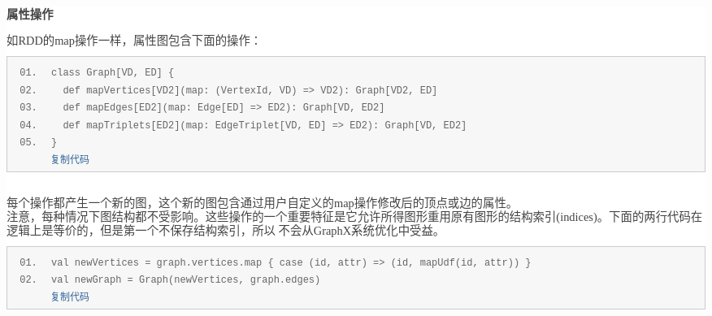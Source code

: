 <span style="word-wrap:break-word; font-weight:700; color:rgb(68,68,68); font-family:Tahoma,'Microsoft Yahei',Simsun; font-size:14.399999618530273px; line-height:16.799999237060547px">属性操作</span>
<div align="left" style="word-wrap:break-word; color:rgb(68,68,68); font-family:Tahoma,'Microsoft Yahei',Simsun; font-size:14.399999618530273px; line-height:16.799999237060547px">
如RDD的map操作一样，属性图包含下面的操作：</div>
<div class="blockcode" style="word-wrap:break-word; overflow:hidden; margin:10px 0px; padding:10px 0px 5px 10px; background-color:rgb(247,247,247); color:rgb(102,102,102); zoom:1; border:1px solid rgb(204,204,204); font-family:Tahoma,'Microsoft Yahei',Simsun; font-size:14.399999618530273px; line-height:16.799999237060547px">
<div id="code_kmr" style="word-wrap:break-word">
<ol style="word-wrap:break-word; margin:0px 0px 0px 10px!important; padding:0px!important">
<li style="word-wrap:break-word; margin:0px 0px 0px 2em; padding:0px 0px 0px 10px; list-style-type:decimal-leading-zero; font-family:Monaco,Consolas,'Lucida Console','Courier New',serif; font-size:12px; line-height:1.8em">
class Graph[VD, ED] {<br style="word-wrap:break-word">
</li><li style="word-wrap:break-word; margin:0px 0px 0px 2em; padding:0px 0px 0px 10px; list-style-type:decimal-leading-zero; font-family:Monaco,Consolas,'Lucida Console','Courier New',serif; font-size:12px; line-height:1.8em">
  def mapVertices[VD2](map: (VertexId, VD) =&gt; VD2): Graph[VD2, ED]<br style="word-wrap:break-word">
</li><li style="word-wrap:break-word; margin:0px 0px 0px 2em; padding:0px 0px 0px 10px; list-style-type:decimal-leading-zero; font-family:Monaco,Consolas,'Lucida Console','Courier New',serif; font-size:12px; line-height:1.8em">
  def mapEdges[ED2](map: Edge[ED] =&gt; ED2): Graph[VD, ED2]<br style="word-wrap:break-word">
</li><li style="word-wrap:break-word; margin:0px 0px 0px 2em; padding:0px 0px 0px 10px; list-style-type:decimal-leading-zero; font-family:Monaco,Consolas,'Lucida Console','Courier New',serif; font-size:12px; line-height:1.8em">
  def mapTriplets[ED2](map: EdgeTriplet[VD, ED] =&gt; ED2): Graph[VD, ED2]<br style="word-wrap:break-word">
</li><li style="word-wrap:break-word; margin:0px 0px 0px 2em; padding:0px 0px 0px 10px; list-style-type:decimal-leading-zero; font-family:Monaco,Consolas,'Lucida Console','Courier New',serif; font-size:12px; line-height:1.8em">
}</li></ol>
</div>
<span style="word-wrap:break-word; margin-left:43px; font-size:12px; color:rgb(51,102,153)!important">复制代码</span></div>
<br style="word-wrap:break-word; color:rgb(68,68,68); font-family:Tahoma,'Microsoft Yahei',Simsun; font-size:14.399999618530273px; line-height:16.799999237060547px">
<div align="left" style="word-wrap:break-word; color:rgb(68,68,68); font-family:Tahoma,'Microsoft Yahei',Simsun; font-size:14.399999618530273px; line-height:16.799999237060547px">
每个操作都产生一个新的图，这个新的图包含通过用户自定义的map操作修改后的顶点或边的属性。</div>
<div align="left" style="word-wrap:break-word; color:rgb(68,68,68); font-family:Tahoma,'Microsoft Yahei',Simsun; font-size:14.399999618530273px; line-height:16.799999237060547px">
注意，每种情况下图结构都不受影响。这些操作的一个重要特征是它允许所得图形重用原有图形的结构索引(indices)。下面的两行代码在逻辑上是等价的，但是第一个不保存结构索引，所以 不会从GraphX系统优化中受益。</div>
<div class="blockcode" style="word-wrap:break-word; overflow:hidden; margin:10px 0px; padding:10px 0px 5px 10px; background-color:rgb(247,247,247); color:rgb(102,102,102); zoom:1; border:1px solid rgb(204,204,204); font-family:Tahoma,'Microsoft Yahei',Simsun; font-size:14.399999618530273px; line-height:16.799999237060547px">
<div id="code_J38" style="word-wrap:break-word">
<ol style="word-wrap:break-word; margin:0px 0px 0px 10px!important; padding:0px!important">
<li style="word-wrap:break-word; margin:0px 0px 0px 2em; padding:0px 0px 0px 10px; list-style-type:decimal-leading-zero; font-family:Monaco,Consolas,'Lucida Console','Courier New',serif; font-size:12px; line-height:1.8em">
val newVertices = graph.vertices.map { case (id, attr) =&gt; (id, mapUdf(id, attr)) }<br style="word-wrap:break-word">
</li><li style="word-wrap:break-word; margin:0px 0px 0px 2em; padding:0px 0px 0px 10px; list-style-type:decimal-leading-zero; font-family:Monaco,Consolas,'Lucida Console','Courier New',serif; font-size:12px; line-height:1.8em">
val newGraph = Graph(newVertices, graph.edges)</li></ol>
</div>
<span style="word-wrap:break-word; margin-left:43px; font-size:12px; color:rgb(51,102,153)!important">复制代码</span></div>